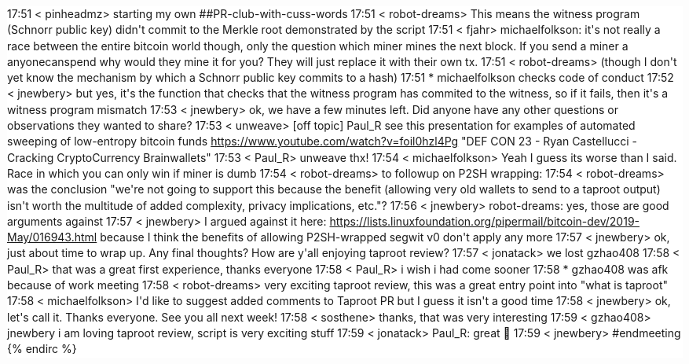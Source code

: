 17:51 < pinheadmz> starting my own ##PR-club-with-cuss-words
17:51 < robot-dreams> This means the witness program (Schnorr public key) didn't commit to the Merkle root demonstrated by the script
17:51 < fjahr> michaelfolkson: it's not really a race between the entire bitcoin world though, only the question which miner mines the next block. If you send a miner a anyonecanspend why would they mine it for you? They will just replace it with their own tx.
17:51 < robot-dreams> (though I don't yet know the mechanism by which a Schnorr public key commits to a hash)
17:51  * michaelfolkson checks code of conduct
17:52 < jnewbery> but yes, it's the function that checks that the witness program has commited to the witness, so if it fails, then it's a witness program mismatch
17:53 < jnewbery> ok, we have a few minutes left. Did anyone have any other questions or observations they wanted to share?
17:53 < unweave> [off topic] Paul_R see this presentation for examples of automated sweeping of low-entropy bitcoin funds https://www.youtube.com/watch?v=foil0hzl4Pg "DEF CON 23 - Ryan Castellucci - Cracking CryptoCurrency Brainwallets"
17:53 < Paul_R> unweave thx!
17:54 < michaelfolkson> Yeah I guess its worse than I said. Race in which you can only win if miner is dumb
17:54 < robot-dreams> to followup on P2SH wrapping:
17:54 < robot-dreams> was the conclusion "we're not going to support this because the benefit (allowing very old wallets to send to a taproot output) isn't worth the multitude of added complexity, privacy implications, etc."?
17:56 < jnewbery> robot-dreams: yes, those are good arguments against
17:57 < jnewbery> I argued against it here: https://lists.linuxfoundation.org/pipermail/bitcoin-dev/2019-May/016943.html because I think the benefits of allowing P2SH-wrapped segwit v0 don't apply any more
17:57 < jnewbery> ok, just about time to wrap up. Any final thoughts? How are y'all enjoying taproot review?
17:57 < jonatack> we lost gzhao408
17:58 < Paul_R> that was a great first experience, thanks everyone
17:58 < Paul_R> i wish i had come sooner
17:58  * gzhao408 was afk because of work meeting
17:58 < robot-dreams> very exciting taproot review, this was a great entry point into "what is taproot"
17:58 < michaelfolkson> I'd like to suggest added comments to Taproot PR but I guess it isn't a good time
17:58 < jnewbery> ok, let's call it. Thanks everyone. See you all next week!
17:58 < sosthene> thanks, that was very interesting
17:59 < gzhao408> jnewbery i am loving taproot review, script is very exciting stuff
17:59 < jonatack> Paul_R: great 🚀
17:59 < jnewbery> #endmeeting
{% endirc %}
